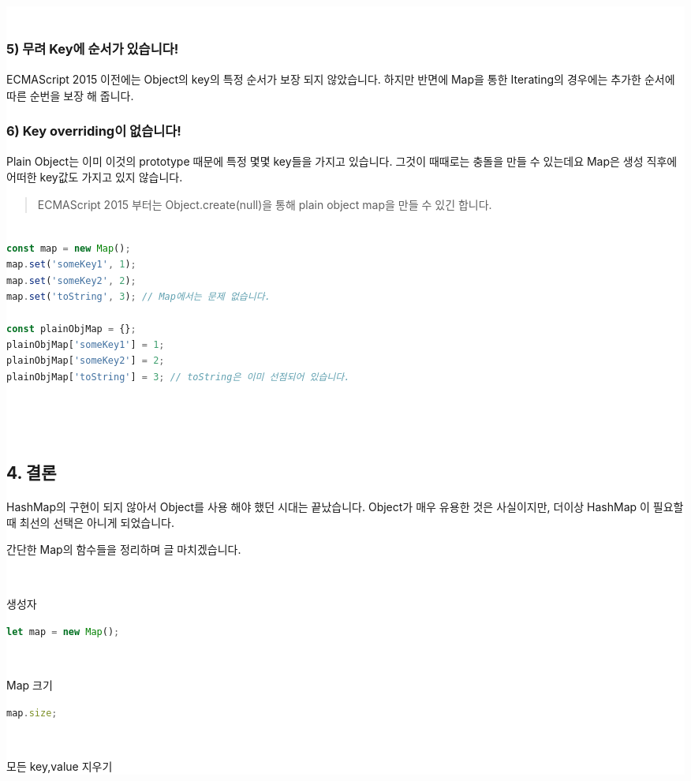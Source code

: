 ​	

### 5) 무려 Key에 순서가 있습니다!

ECMAScript 2015 이전에는 Object의 key의 특정 순서가 보장 되지 않았습니다. 하지만 반면에 Map을 통한 Iterating의 경우에는 추가한 순서에 따른 순번을 보장 해 줍니다.



### 6) Key overriding이 없습니다!

Plain Object는 이미 이것의 prototype 때문에 특정 몇몇 key들을 가지고 있습니다. 그것이 때때로는 충돌을 만들 수 있는데요 Map은 생성 직후에 어떠한 key값도 가지고 있지 않습니다.

> ECMAScript 2015 부터는 Object.create(null)을 통해 plain object map을 만들 수 있긴 합니다.

```javascript

const map = new Map();
map.set('someKey1', 1);
map.set('someKey2', 2);
map.set('toString', 3); // Map에서는 문제 없습니다.

const plainObjMap = {};
plainObjMap['someKey1'] = 1;
plainObjMap['someKey2'] = 2;
plainObjMap['toString'] = 3; // toString은 이미 선점되어 있습니다.
```

​	

​	

## 4. 결론

HashMap의 구현이 되지 않아서 Object를 사용 해야 했던 시대는 끝났습니다. Object가 매우 유용한 것은 사실이지만, 더이상 HashMap 이 필요할 때 최선의 선택은 아니게 되었습니다.

간단한 Map의 함수들을 정리하며 글 마치겠습니다.

​	

생성자 

```javascript
let map = new Map();
```

​		

Map 크기 

```javascript
map.size;
```

​	

모든 key,value 지우기
